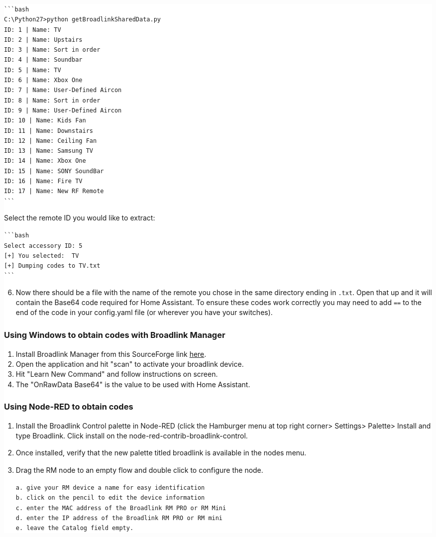     ```bash
    C:\Python27>python getBroadlinkSharedData.py
    ID: 1 | Name: TV
    ID: 2 | Name: Upstairs
    ID: 3 | Name: Sort in order
    ID: 4 | Name: Soundbar
    ID: 5 | Name: TV
    ID: 6 | Name: Xbox One
    ID: 7 | Name: User-Defined Aircon
    ID: 8 | Name: Sort in order
    ID: 9 | Name: User-Defined Aircon
    ID: 10 | Name: Kids Fan
    ID: 11 | Name: Downstairs
    ID: 12 | Name: Ceiling Fan
    ID: 13 | Name: Samsung TV
    ID: 14 | Name: Xbox One
    ID: 15 | Name: SONY SoundBar
    ID: 16 | Name: Fire TV
    ID: 17 | Name: New RF Remote
    ```

   Select the remote ID you would like to extract:

    ```bash
    Select accessory ID: 5
    [+] You selected:  TV
    [+] Dumping codes to TV.txt
    ```

6. Now there should be a file with the name of the remote you chose in the same directory ending in `.txt`. Open that up and it will contain the Base64 code required for Home Assistant. To ensure these codes work correctly you may need to add `==` to the end of the code in your config.yaml file (or wherever you have your switches).

### Using Windows to obtain codes with Broadlink Manager

1. Install Broadlink Manager from this SourceForge link [here](https://sourceforge.net/projects/broadlink-manager/).
2. Open the application and hit "scan" to activate your broadlink device.
3. Hit "Learn New Command" and follow instructions on screen.
4. The "OnRawData Base64" is the value to be used with Home Assistant.

### Using Node-RED to obtain codes

1. Install the Broadlink Control palette in Node-RED (click the Hamburger menu at top right corner> Settings> Palette> Install and type Broadlink. Click install on the node-red-contrib-broadlink-control.
2. Once installed, verify that the new palette titled broadlink is available in the nodes menu.
3. Drag the RM node to an empty flow and double click to configure the node.

   ```bash
   a. give your RM device a name for easy identification
   b. click on the pencil to edit the device information
   c. enter the MAC address of the Broadlink RM PRO or RM Mini
   d. enter the IP address of the Broadlink RM PRO or RM mini
   e. leave the Catalog field empty.
   ```
